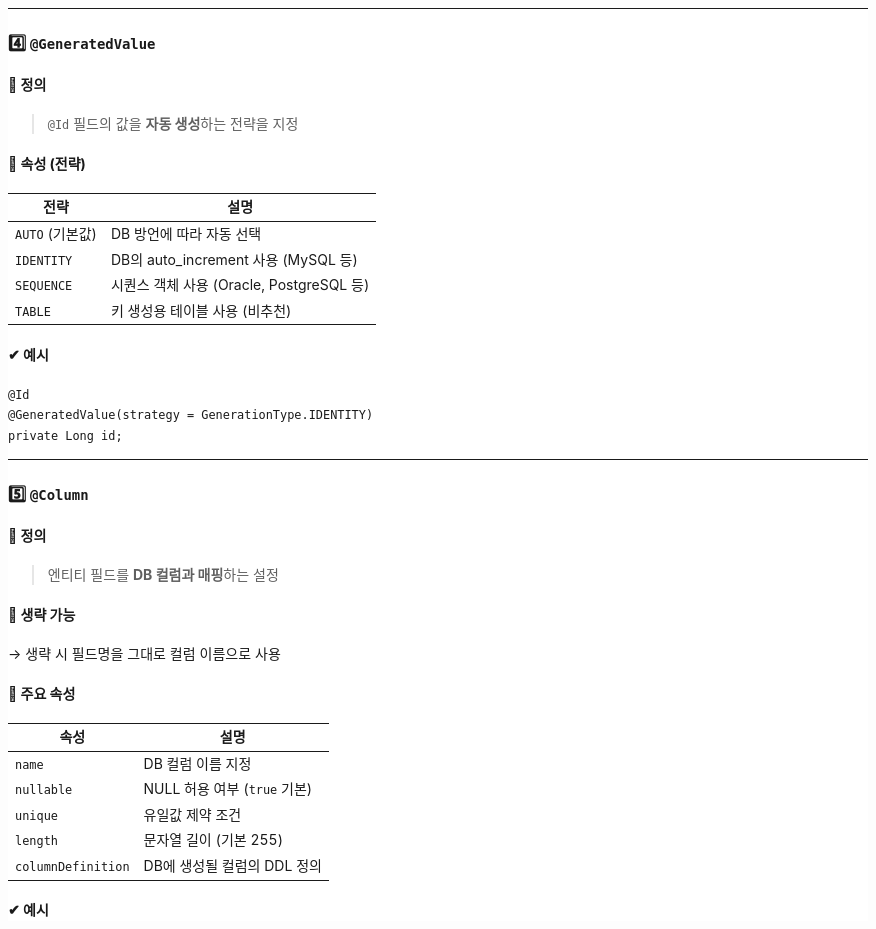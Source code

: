   ------

  ### 4️⃣ `@GeneratedValue`

  #### 🔸 정의

  > `@Id` 필드의 값을 **자동 생성**하는 전략을 지정

  #### 🔸 속성 (전략)

  | 전략            | 설명                                     |
  | --------------- | ---------------------------------------- |
  | `AUTO` (기본값) | DB 방언에 따라 자동 선택                 |
  | `IDENTITY`      | DB의 auto_increment 사용 (MySQL 등)      |
  | `SEQUENCE`      | 시퀀스 객체 사용 (Oracle, PostgreSQL 등) |
  | `TABLE`         | 키 생성용 테이블 사용 (비추천)           |

  #### ✔ 예시

  ```
  @Id
  @GeneratedValue(strategy = GenerationType.IDENTITY)
  private Long id;
  ```

  ------

  ### 5️⃣ `@Column`

  #### 🔸 정의

  > 엔티티 필드를 **DB 컬럼과 매핑**하는 설정

  #### 🔸 생략 가능

  → 생략 시 필드명을 그대로 컬럼 이름으로 사용

  #### 🔸 주요 속성

  | 속성               | 설명                         |
  | ------------------ | ---------------------------- |
  | `name`             | DB 컬럼 이름 지정            |
  | `nullable`         | NULL 허용 여부 (`true` 기본) |
  | `unique`           | 유일값 제약 조건             |
  | `length`           | 문자열 길이 (기본 255)       |
  | `columnDefinition` | DB에 생성될 컬럼의 DDL 정의  |

  #### ✔ 예시
